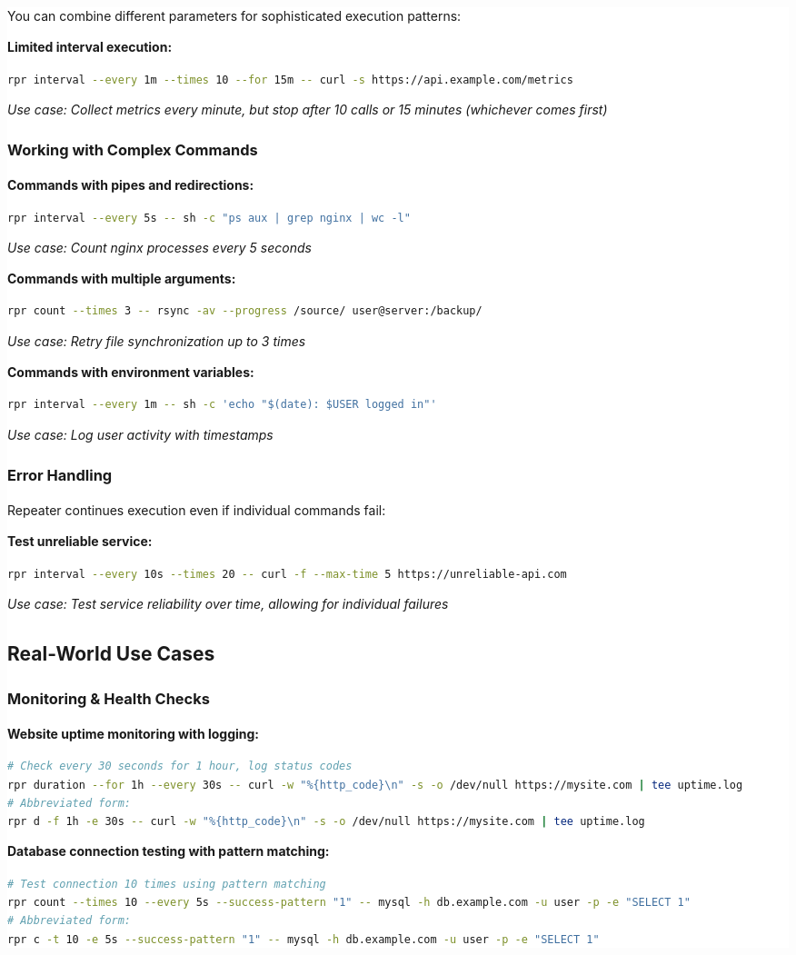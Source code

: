 You can combine different parameters for sophisticated execution patterns:

**Limited interval execution:**
```bash
rpr interval --every 1m --times 10 --for 15m -- curl -s https://api.example.com/metrics
```
*Use case: Collect metrics every minute, but stop after 10 calls or 15 minutes (whichever comes first)*

### Working with Complex Commands

**Commands with pipes and redirections:**
```bash
rpr interval --every 5s -- sh -c "ps aux | grep nginx | wc -l"
```
*Use case: Count nginx processes every 5 seconds*

**Commands with multiple arguments:**
```bash
rpr count --times 3 -- rsync -av --progress /source/ user@server:/backup/
```
*Use case: Retry file synchronization up to 3 times*

**Commands with environment variables:**
```bash
rpr interval --every 1m -- sh -c 'echo "$(date): $USER logged in"'
```
*Use case: Log user activity with timestamps*

### Error Handling

Repeater continues execution even if individual commands fail:

**Test unreliable service:**
```bash
rpr interval --every 10s --times 20 -- curl -f --max-time 5 https://unreliable-api.com
```
*Use case: Test service reliability over time, allowing for individual failures*

## Real-World Use Cases

### Monitoring & Health Checks

**Website uptime monitoring with logging:**
```bash
# Check every 30 seconds for 1 hour, log status codes
rpr duration --for 1h --every 30s -- curl -w "%{http_code}\n" -s -o /dev/null https://mysite.com | tee uptime.log
# Abbreviated form:
rpr d -f 1h -e 30s -- curl -w "%{http_code}\n" -s -o /dev/null https://mysite.com | tee uptime.log
```

**Database connection testing with pattern matching:**
```bash
# Test connection 10 times using pattern matching
rpr count --times 10 --every 5s --success-pattern "1" -- mysql -h db.example.com -u user -p -e "SELECT 1"
# Abbreviated form:
rpr c -t 10 -e 5s --success-pattern "1" -- mysql -h db.example.com -u user -p -e "SELECT 1"
```

